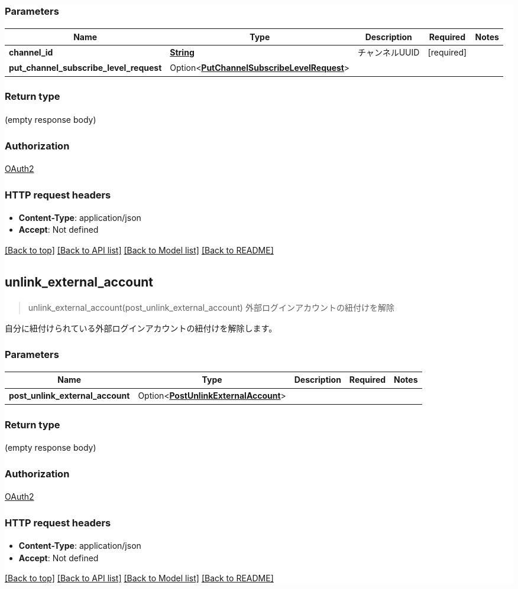 ### Parameters


Name | Type | Description  | Required | Notes
------------- | ------------- | ------------- | ------------- | -------------
**channel_id** | [**String**](.md) | チャンネルUUID | [required] |
**put_channel_subscribe_level_request** | Option<[**PutChannelSubscribeLevelRequest**](PutChannelSubscribeLevelRequest.md)> |  |  |

### Return type

 (empty response body)

### Authorization

[OAuth2](../README.md#OAuth2)

### HTTP request headers

- **Content-Type**: application/json
- **Accept**: Not defined

[[Back to top]](#) [[Back to API list]](../README.md#documentation-for-api-endpoints) [[Back to Model list]](../README.md#documentation-for-models) [[Back to README]](../README.md)


## unlink_external_account

> unlink_external_account(post_unlink_external_account)
外部ログインアカウントの紐付けを解除

自分に紐付けられている外部ログインアカウントの紐付けを解除します。

### Parameters


Name | Type | Description  | Required | Notes
------------- | ------------- | ------------- | ------------- | -------------
**post_unlink_external_account** | Option<[**PostUnlinkExternalAccount**](PostUnlinkExternalAccount.md)> |  |  |

### Return type

 (empty response body)

### Authorization

[OAuth2](../README.md#OAuth2)

### HTTP request headers

- **Content-Type**: application/json
- **Accept**: Not defined

[[Back to top]](#) [[Back to API list]](../README.md#documentation-for-api-endpoints) [[Back to Model list]](../README.md#documentation-for-models) [[Back to README]](../README.md)

